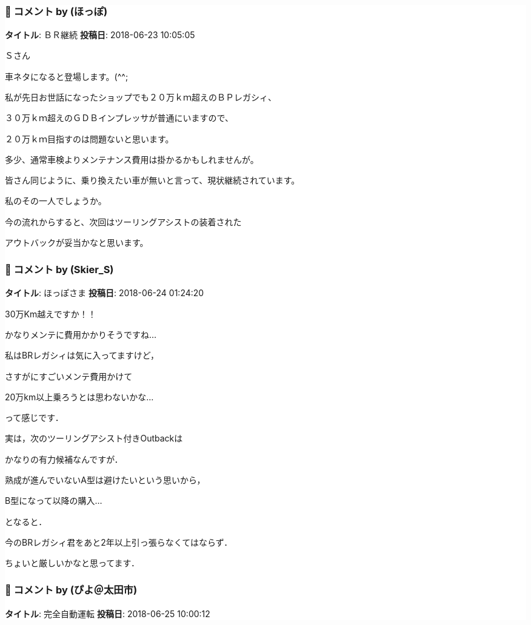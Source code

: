 ### 💬 コメント by (ほっぽ)
**タイトル**: ＢＲ継続
**投稿日**: 2018-06-23 10:05:05

Ｓさん



車ネタになると登場します。(^^;

私が先日お世話になったショップでも２０万ｋｍ超えのＢＰレガシィ、

３０万ｋｍ超えのＧＤＢインプレッサが普通にいますので、

２０万ｋｍ目指すのは問題ないと思います。

多少、通常車検よりメンテナンス費用は掛かるかもしれませんが。

皆さん同じように、乗り換えたい車が無いと言って、現状継続されています。

私のその一人でしょうか。



今の流れからすると、次回はツーリングアシストの装着された

アウトバックが妥当かなと思います。

### 💬 コメント by (Skier_S)
**タイトル**: ほっぽさま
**投稿日**: 2018-06-24 01:24:20

30万Km越えですか！！

かなりメンテに費用かかりそうですね…

私はBRレガシィは気に入ってますけど，

さすがにすごいメンテ費用かけて

20万km以上乗ろうとは思わないかな…

って感じです．



実は，次のツーリングアシスト付きOutbackは

かなりの有力候補なんですが．

熟成が進んでいないA型は避けたいという思いから，

B型になって以降の購入…

となると．

今のBRレガシィ君をあと2年以上引っ張らなくてはならず．

ちょいと厳しいかなと思ってます．

### 💬 コメント by (ぴよ＠太田市)
**タイトル**: 完全自動運転
**投稿日**: 2018-06-25 10:00:12
